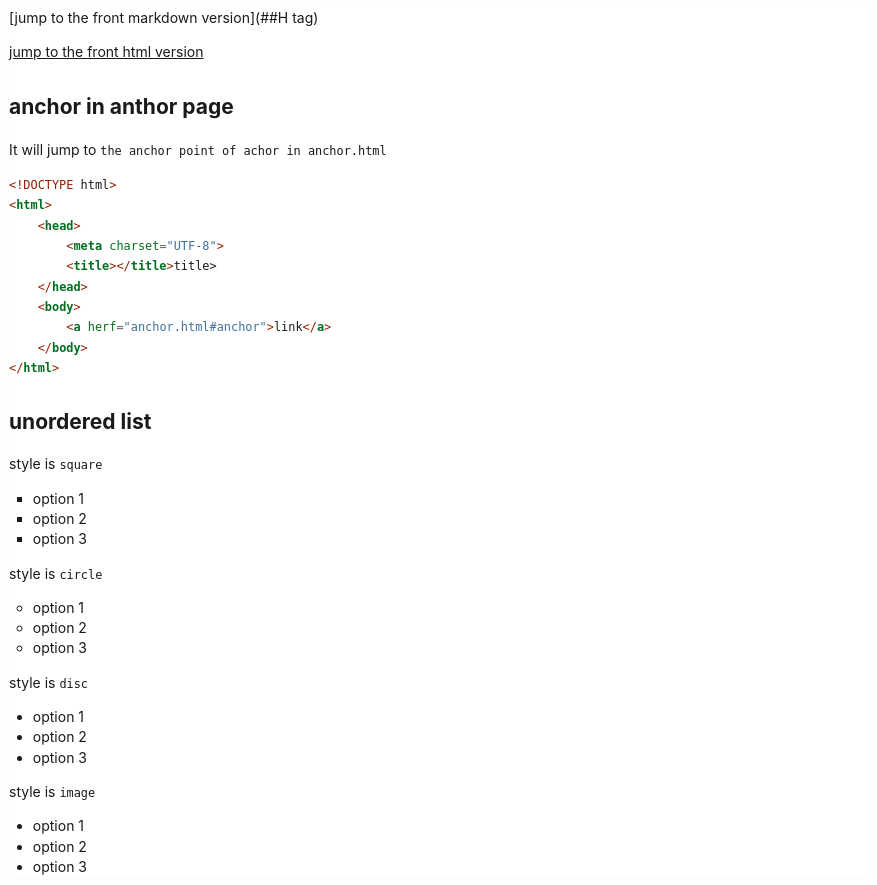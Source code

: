 [jump to the front markdown version](##H tag)

<a href="#H tag">jump to the front html version</a>

## anchor in anthor page

It will jump to `the anchor point of achor in anchor.html`

```html
<!DOCTYPE html>
<html>
    <head>
        <meta charset="UTF-8">
        <title></title>title>
    </head>
    <body>
        <a herf="anchor.html#anchor">link</a>
    </body>
</html>
```

## unordered list

style is `square`

<ul style="list-style-type:square;">
    <li>option 1</li>
    <li>option 2</li>
    <li>option 3</li>
</ul>




style is `circle`

<ul style="list-style-type:circle;">
    <li>option 1</li>
    <li>option 2</li>
    <li>option 3</li>
</ul>




style is `disc`

<ul style="list-style-type:disc;">
    <li>option 1</li>
    <li>option 2</li>
    <li>option 3</li>
</ul>




style is `image`

<ul style="list-style-image: url(https://www.google.com/images/branding/googlelogo/1x/googlelogo_light_color_272x92dp.png);">
    <li>option 1</li>
    <li>option 2</li>
    <li>option 3</li>
</ul>

